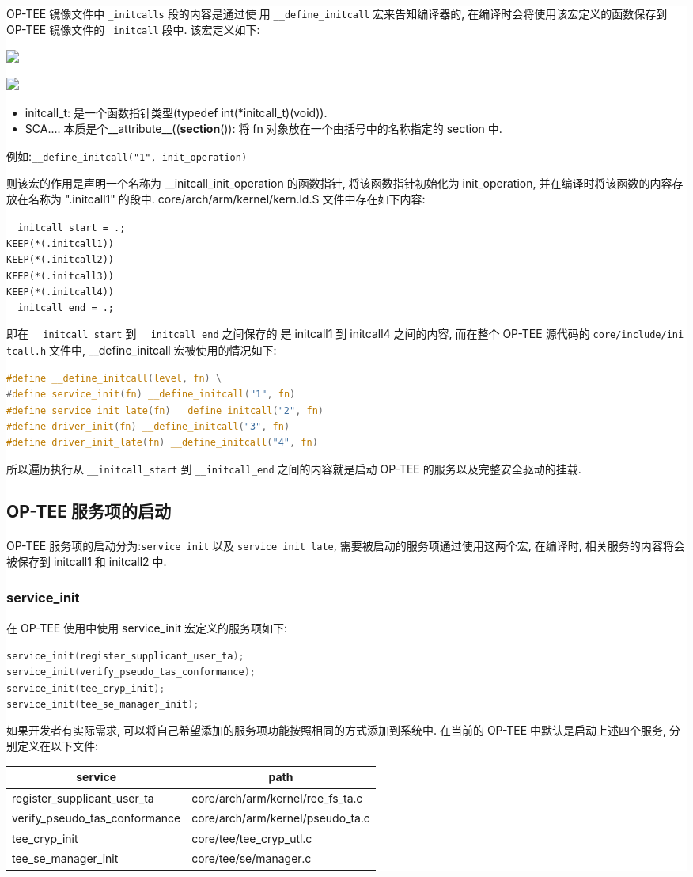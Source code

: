 OP-TEE 镜像文件中 `_initcalls` 段的内容是通过使 用 `__define_initcall` 宏来告知编译器的, 在编译时会将使用该宏定义的函数保存到 OP-TEE 镜像文件的 `_initcall` 段中. 该宏定义如下:

![](https://raw.githubusercontent.com/carloscn/images/main/typora20221004152247.png)

![](https://raw.githubusercontent.com/carloscn/images/main/typora20221004152358.png)

- initcall_t: 是一个函数指针类型(typedef int(*initcall_t)(void)).
- SCA.... 本质是个__attribute__((__section__()): 将 fn 对象放在一个由括号中的名称指定的 section 中.

例如:`__define_initcall("1", init_operation)`

则该宏的作用是声明一个名称为 __initcall_init_operation 的函数指针, 将该函数指针初始化为 init_operation, 并在编译时将该函数的内容存放在名称为 ".initcall1" 的段中. core/arch/arm/kernel/kern.ld.S 文件中存在如下内容:

```
__initcall_start = .;
KEEP(*(.initcall1))
KEEP(*(.initcall2))
KEEP(*(.initcall3))
KEEP(*(.initcall4))
__initcall_end = .;
```

即在 `__initcall_start` 到 `__initcall_end` 之间保存的 是 initcall1 到 initcall4 之间的内容, 而在整个 OP-TEE 源代码的 `core/include/initcall.h` 文件中, __define_initcall 宏被使用的情况如下:

```C
#define __define_initcall(level, fn) \
#define service_init(fn) __define_initcall("1", fn)
#define service_init_late(fn) __define_initcall("2", fn)
#define driver_init(fn) __define_initcall("3", fn)
#define driver_init_late(fn) __define_initcall("4", fn)
```

所以遍历执行从 `__initcall_start` 到 `__initcall_end` 之间的内容就是启动 OP-TEE 的服务以及完整安全驱动的挂载.

## OP-TEE 服务项的启动

OP-TEE 服务项的启动分为:`service_init` 以及 `service_init_late`, 需要被启动的服务项通过使用这两个宏, 在编译时, 相关服务的内容将会被保存到 initcall1 和 initcall2 中.

### service_init

在 OP-TEE 使用中使用 service_init 宏定义的服务项如下:
```C
service_init(register_supplicant_user_ta);
service_init(verify_pseudo_tas_conformance);
service_init(tee_cryp_init);
service_init(tee_se_manager_init);
```
如果开发者有实际需求, 可以将自己希望添加的服务项功能按照相同的方式添加到系统中. 在当前的 OP-TEE 中默认是启动上述四个服务, 分别定义在以下文件:

|service|path|
|----|----|
|register_supplicant_user_ta|core/arch/arm/kernel/ree_fs_ta.c|
|verify_pseudo_tas_conformance|core/arch/arm/kernel/pseudo_ta.c|
|tee_cryp_init|core/tee/tee_cryp_utl.c|
|tee_se_manager_init| core/tee/se/manager.c|
